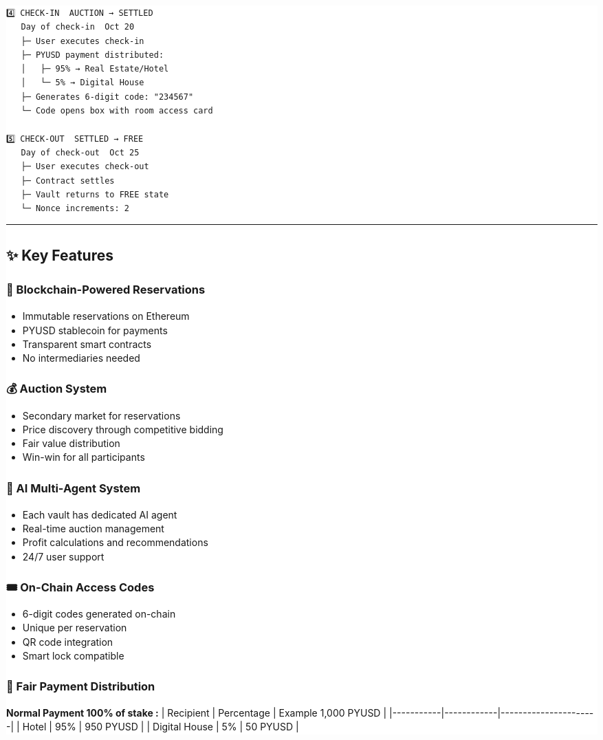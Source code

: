 ```
4️⃣ CHECK-IN  AUCTION → SETTLED  
   Day of check-in  Oct 20  
   ├─ User executes check-in
   ├─ PYUSD payment distributed:
   │   ├─ 95% → Real Estate/Hotel
   │   └─ 5% → Digital House
   ├─ Generates 6-digit code: "234567"
   └─ Code opens box with room access card

5️⃣ CHECK-OUT  SETTLED → FREE  
   Day of check-out  Oct 25  
   ├─ User executes check-out
   ├─ Contract settles
   ├─ Vault returns to FREE state
   └─ Nonce increments: 2
```

---

## ✨ Key Features

### 🔐 Blockchain-Powered Reservations
- Immutable reservations on Ethereum
- PYUSD stablecoin for payments
- Transparent smart contracts
- No intermediaries needed

### 💰 Auction System
- Secondary market for reservations
- Price discovery through competitive bidding
- Fair value distribution
- Win-win for all participants

### 🤖 AI Multi-Agent System
- Each vault has dedicated AI agent
- Real-time auction management
- Profit calculations and recommendations
- 24/7 user support

### 🎟️ On-Chain Access Codes
- 6-digit codes generated on-chain
- Unique per reservation
- QR code integration
- Smart lock compatible

### 💸 Fair Payment Distribution

**Normal Payment  100% of stake  :**
| Recipient | Percentage | Example  1,000 PYUSD   |
|-----------|------------|----------------------|
| Hotel | 95% | 950 PYUSD |
| Digital House | 5% | 50 PYUSD |

